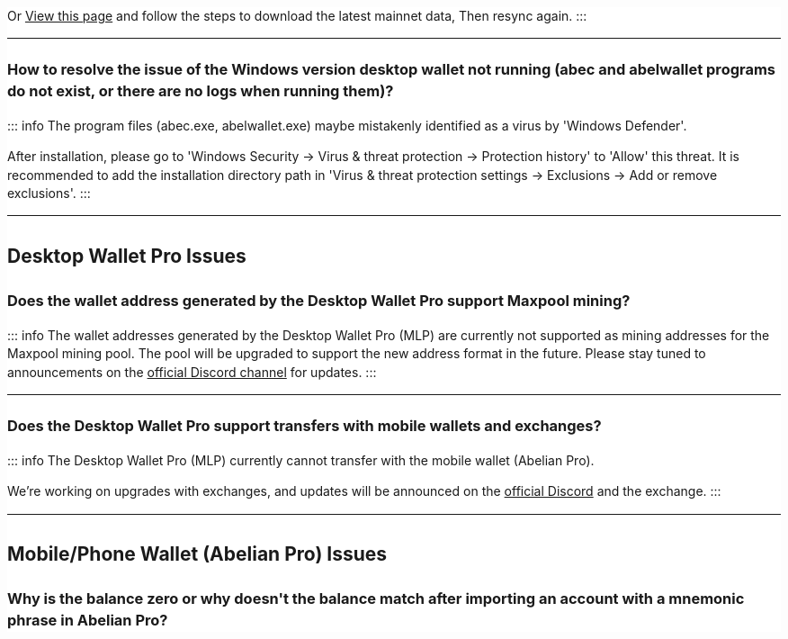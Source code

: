 Or [View this page](/downloads/mainnet-db) and follow the steps to download the latest mainnet data, Then resync again.
:::

---

### <Badge type="warning" text="QUESTION" /> How to resolve the issue of the Windows version desktop wallet not running (abec and abelwallet programs do not exist, or there are no logs when running them)?

::: info <Badge type="tip" text="ANSWER" />
The program files (abec.exe, abelwallet.exe) maybe mistakenly identified as a virus by 'Windows Defender'.

After installation, please go to 'Windows Security -> Virus & threat protection -> Protection history' to 'Allow' this threat. It is recommended to add the installation directory path in 'Virus & threat protection settings -> Exclusions -> Add or remove exclusions'.
:::

---

## Desktop Wallet Pro Issues

### <Badge type="warning" text="QUESTION" /> Does the wallet address generated by the Desktop Wallet Pro support Maxpool mining?

::: info <Badge type="tip" text="ANSWER" />
The wallet addresses generated by the Desktop Wallet Pro (MLP) are currently not supported as mining addresses for the Maxpool mining pool. The pool will be upgraded to support the new address format in the future. Please stay tuned to announcements on the [official Discord channel](https://discord.gg/Rrb33mC3Kc) for updates.
:::

---

### <Badge type="warning" text="QUESTION" /> Does the Desktop Wallet Pro support transfers with mobile wallets and exchanges?
::: info <Badge type="tip" text="ANSWER" />
The Desktop Wallet Pro (MLP) currently cannot transfer with the mobile wallet (Abelian Pro). 

We’re working on upgrades with exchanges, and updates will be announced on the [official Discord](https://discord.gg/Rrb33mC3Kc) and the exchange.
:::

---

## Mobile/Phone Wallet (Abelian Pro) Issues

### <Badge type="warning" text="QUESTION" /> Why is the balance zero or why doesn't the balance match after importing an account with a mnemonic phrase in Abelian Pro?

